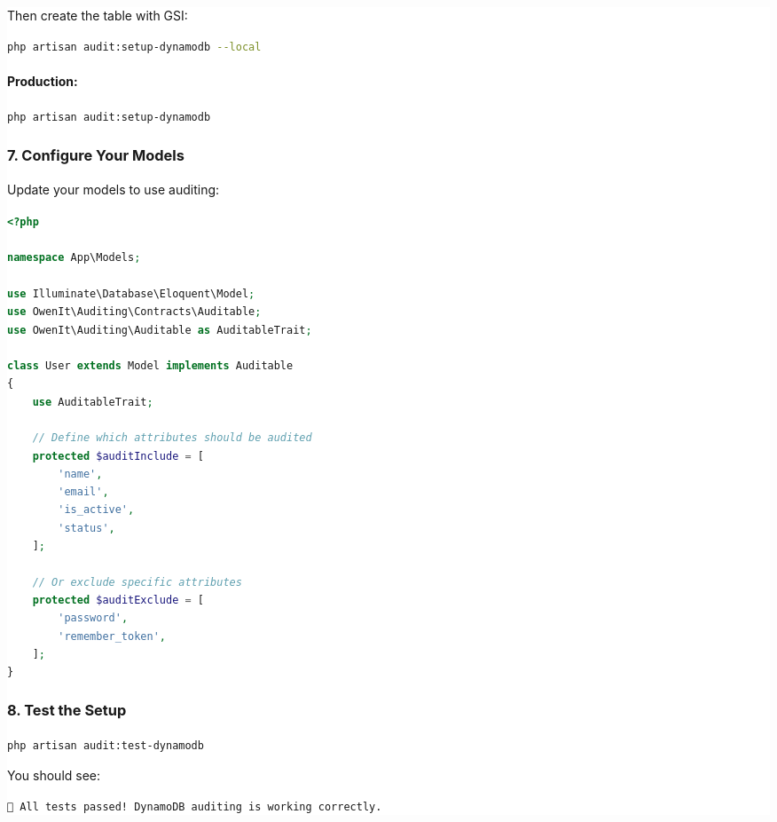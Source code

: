 Then create the table with GSI:
```bash
php artisan audit:setup-dynamodb --local
```

#### Production:

```bash
php artisan audit:setup-dynamodb
```

### 7. Configure Your Models

Update your models to use auditing:

```php
<?php

namespace App\Models;

use Illuminate\Database\Eloquent\Model;
use OwenIt\Auditing\Contracts\Auditable;
use OwenIt\Auditing\Auditable as AuditableTrait;

class User extends Model implements Auditable
{
    use AuditableTrait;

    // Define which attributes should be audited
    protected $auditInclude = [
        'name',
        'email',
        'is_active',
        'status',
    ];

    // Or exclude specific attributes
    protected $auditExclude = [
        'password',
        'remember_token',
    ];
}
```

### 8. Test the Setup

```bash
php artisan audit:test-dynamodb
```

You should see:
```
🎉 All tests passed! DynamoDB auditing is working correctly.
```
